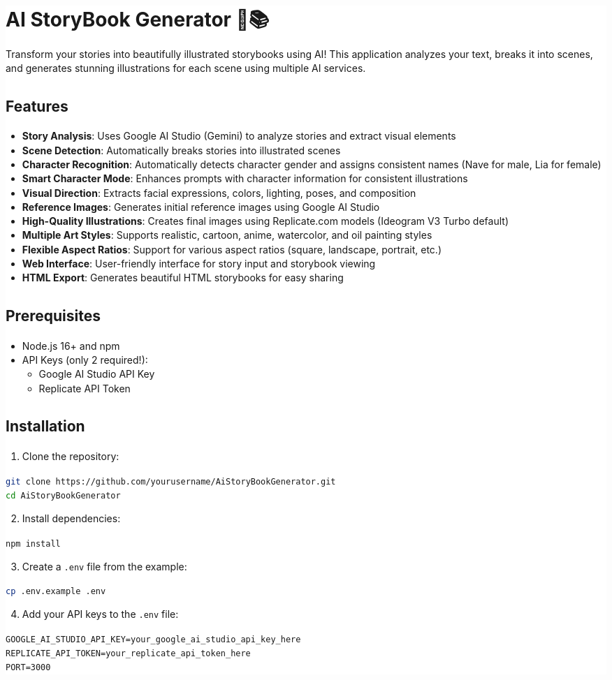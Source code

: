 # AI StoryBook Generator 🎨📚

Transform your stories into beautifully illustrated storybooks using AI! This application analyzes your text, breaks it into scenes, and generates stunning illustrations for each scene using multiple AI services.

## Features

- **Story Analysis**: Uses Google AI Studio (Gemini) to analyze stories and extract visual elements
- **Scene Detection**: Automatically breaks stories into illustrated scenes
- **Character Recognition**: Automatically detects character gender and assigns consistent names (Nave for male, Lia for female)
- **Smart Character Mode**: Enhances prompts with character information for consistent illustrations
- **Visual Direction**: Extracts facial expressions, colors, lighting, poses, and composition
- **Reference Images**: Generates initial reference images using Google AI Studio
- **High-Quality Illustrations**: Creates final images using Replicate.com models (Ideogram V3 Turbo default)
- **Multiple Art Styles**: Supports realistic, cartoon, anime, watercolor, and oil painting styles
- **Flexible Aspect Ratios**: Support for various aspect ratios (square, landscape, portrait, etc.)
- **Web Interface**: User-friendly interface for story input and storybook viewing
- **HTML Export**: Generates beautiful HTML storybooks for easy sharing

## Prerequisites

- Node.js 16+ and npm
- API Keys (only 2 required!):
  - Google AI Studio API Key
  - Replicate API Token

## Installation

1. Clone the repository:
```bash
git clone https://github.com/yourusername/AiStoryBookGenerator.git
cd AiStoryBookGenerator
```

2. Install dependencies:
```bash
npm install
```

3. Create a `.env` file from the example:
```bash
cp .env.example .env
```

4. Add your API keys to the `.env` file:
```env
GOOGLE_AI_STUDIO_API_KEY=your_google_ai_studio_api_key_here
REPLICATE_API_TOKEN=your_replicate_api_token_here
PORT=3000
```
